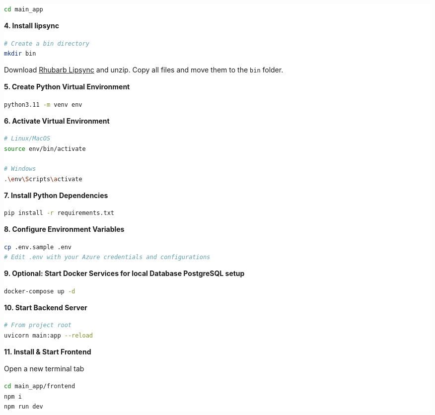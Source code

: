 ```bash
cd main_app
```

**4. Install lipsync**

```bash
# Create a bin directory
mkdir bin
```

Download [Rhubarb Lipsync](https://github.com/DanielSWolf/rhubarb-lip-sync/releases) and unzip. Copy all files and move them to the `bin` folder.

**5. Create Python Virtual Environment**

```bash
python3.11 -m venv env
```

**6. Activate Virtual Environment**

```bash
# Linux/MacOS
source env/bin/activate

# Windows
.\env\Scripts\activate
```

**7. Install Python Dependencies**

```bash
pip install -r requirements.txt
```

**8. Configure Environment Variables**

```bash
cp .env.sample .env
# Edit .env with your Azure credentials and configurations
```

**9. Optional: Start Docker Services for local Database PostgreSQL setup**

```bash
docker-compose up -d
```

**10. Start Backend Server**

```bash
# From project root
uvicorn main:app --reload
```

**11. Install & Start Frontend**

Open a new terminal tab

```bash
cd main_app/frontend
npm i
npm run dev
```
